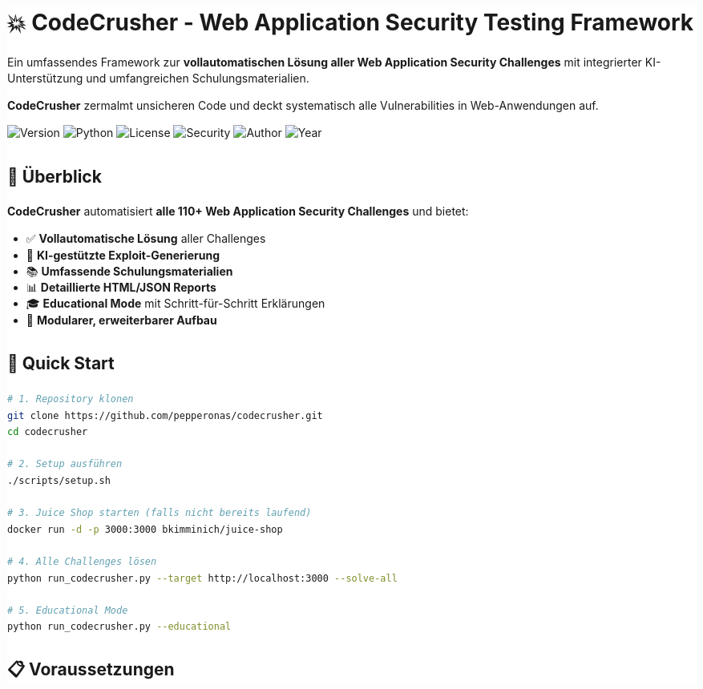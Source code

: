 # 💥 CodeCrusher - Web Application Security Testing Framework

Ein umfassendes Framework zur **vollautomatischen Lösung aller Web Application Security Challenges** mit integrierter KI-Unterstützung und umfangreichen Schulungsmaterialien.

**CodeCrusher** zermalmt unsicheren Code und deckt systematisch alle Vulnerabilities in Web-Anwendungen auf.

![Version](https://img.shields.io/badge/version-1.0.0-blue.svg)
![Python](https://img.shields.io/badge/python-3.8+-green.svg)
![License](https://img.shields.io/badge/license-MIT-yellow.svg)
![Security](https://img.shields.io/badge/purpose-educational-red.svg)
![Author](https://img.shields.io/badge/author-Martin%20Pfeffer-brightgreen.svg)
![Year](https://img.shields.io/badge/year-2025-blue.svg)

## 🎯 Überblick

**CodeCrusher** automatisiert **alle 110+ Web Application Security Challenges** und bietet:

- ✅ **Vollautomatische Lösung** aller Challenges
- 🤖 **KI-gestützte Exploit-Generierung**
- 📚 **Umfassende Schulungsmaterialien**
- 📊 **Detaillierte HTML/JSON Reports**
- 🎓 **Educational Mode** mit Schritt-für-Schritt Erklärungen
- 🔧 **Modularer, erweiterbarer Aufbau**

## 🚀 Quick Start

```bash
# 1. Repository klonen
git clone https://github.com/pepperonas/codecrusher.git
cd codecrusher

# 2. Setup ausführen
./scripts/setup.sh

# 3. Juice Shop starten (falls nicht bereits laufend)
docker run -d -p 3000:3000 bkimminich/juice-shop

# 4. Alle Challenges lösen
python run_codecrusher.py --target http://localhost:3000 --solve-all

# 5. Educational Mode
python run_codecrusher.py --educational
```

## 📋 Voraussetzungen
